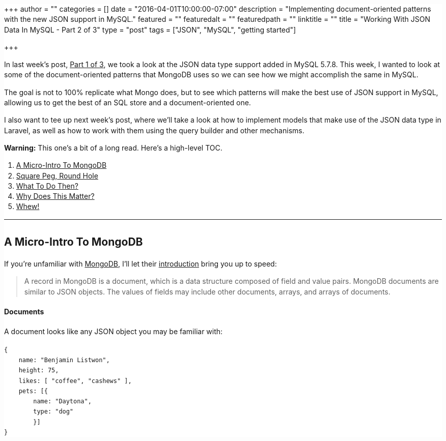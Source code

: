 +++
author = ""
categories = []
date = "2016-04-01T10:00:00-07:00"
description = "Implementing document-oriented patterns with the new JSON support in MySQL."
featured = ""
featuredalt = ""
featuredpath = ""
linktitle = ""
title = "Working With JSON Data In MySQL - Part 2 of 3"
type = "post"
tags = ["JSON", "MySQL", "getting started"]

+++


In last week’s post, [Part 1 of 3](https://benjaminlistwon.com/working-with-json-data-in-mysql-part-1-of-3), we took a look at the JSON data type support added in MySQL 5.7.8. This week, I wanted to look at some of the document-oriented patterns that MongoDB uses so we can see how we might accomplish the same in MySQL.

The goal is not to 100% replicate what Mongo does, but to see which patterns will make the best use of JSON support in MySQL, allowing us to get the best of an SQL store and a document-oriented one.

I also want to tee up next week’s post, where we’ll take a look at how to implement models that make use of the JSON data type in Laravel, as well as how to work with them using the query builder and other mechanisms.

**Warning:** This one’s a bit of a long read. Here’s a high-level TOC.

1. [A Micro-Intro To MongoDB](#intro1)
2. [Square Peg, Round Hole](#squarepeg)
3. [What To Do Then?](#whattodo)
4. [Why Does This Matter?](#whymatter)
5. [Whew!](#whew)

<a name="intro1"></a>

---- 

## A Micro-Intro To MongoDB
If you’re unfamiliar with [MongoDB](https://www.mongodb.org/), I’ll let their [introduction](https://docs.mongodb.org/manual/introduction/) bring you up to speed:

> A record in MongoDB is a document, which is a data structure composed of field and value pairs. MongoDB documents are similar to JSON objects. The values of fields may include other documents, arrays, and arrays of documents.

#### Documents
A document looks like any JSON object you may be familiar with:

    {
        name: "Benjamin Listwon",
        height: 75,
        likes: [ "coffee", "cashews" ],
        pets: [{
            name: "Daytona",
            type: "dog"
            }]
    }
